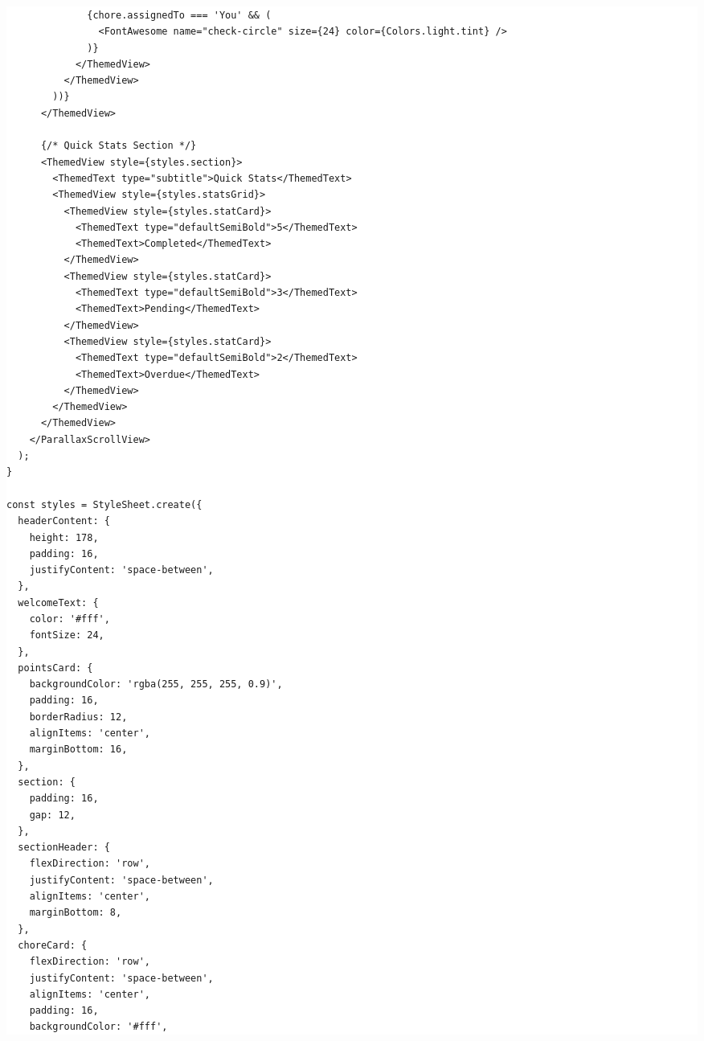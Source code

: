 ```typescriptreact
              {chore.assignedTo === 'You' && (
                <FontAwesome name="check-circle" size={24} color={Colors.light.tint} />
              )}
            </ThemedView>
          </ThemedView>
        ))}
      </ThemedView>

      {/* Quick Stats Section */}
      <ThemedView style={styles.section}>
        <ThemedText type="subtitle">Quick Stats</ThemedText>
        <ThemedView style={styles.statsGrid}>
          <ThemedView style={styles.statCard}>
            <ThemedText type="defaultSemiBold">5</ThemedText>
            <ThemedText>Completed</ThemedText>
          </ThemedView>
          <ThemedView style={styles.statCard}>
            <ThemedText type="defaultSemiBold">3</ThemedText>
            <ThemedText>Pending</ThemedText>
          </ThemedView>
          <ThemedView style={styles.statCard}>
            <ThemedText type="defaultSemiBold">2</ThemedText>
            <ThemedText>Overdue</ThemedText>
          </ThemedView>
        </ThemedView>
      </ThemedView>
    </ParallaxScrollView>
  );
}

const styles = StyleSheet.create({
  headerContent: {
    height: 178,
    padding: 16,
    justifyContent: 'space-between',
  },
  welcomeText: {
    color: '#fff',
    fontSize: 24,
  },
  pointsCard: {
    backgroundColor: 'rgba(255, 255, 255, 0.9)',
    padding: 16,
    borderRadius: 12,
    alignItems: 'center',
    marginBottom: 16,
  },
  section: {
    padding: 16,
    gap: 12,
  },
  sectionHeader: {
    flexDirection: 'row',
    justifyContent: 'space-between',
    alignItems: 'center',
    marginBottom: 8,
  },
  choreCard: {
    flexDirection: 'row',
    justifyContent: 'space-between',
    alignItems: 'center',
    padding: 16,
    backgroundColor: '#fff',
```